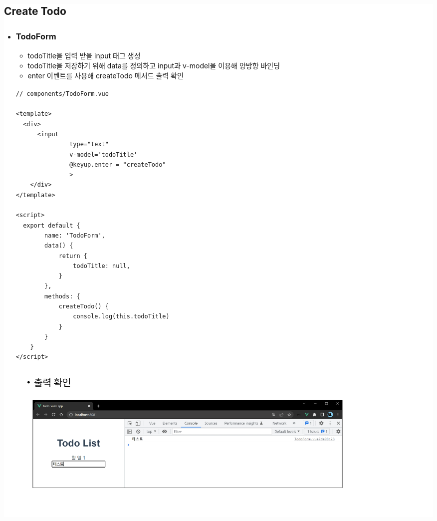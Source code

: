 
## Create Todo

* ### TodoForm

  * todoTitle을 입력 받을 input 태그 생성
  * todoTitle을 저장하기 위해 data를 정의하고 input과 v-model을 이용해 양방향 바인딩
  * enter 이벤트를 사용해 createTodo 메서드 출력 확인

  ```vue
  // components/TodoForm.vue
  
  <template>
  	<div>
      	<input
                 type="text"
                 v-model='todoTitle'
                 @keyup.enter = "createTodo"
                 >
      </div>
  </template>
  
  <script>
  	export default {
          name: 'TodoForm',
          data() {
              return {
                  todoTitle: null,
              }
          },
          methods: {
              createTodo() {
                  console.log(this.todoTitle)
              }
          }
      }
  </script>
  ```

  ![image-20221107143531895](221107Vue.assets/image-20221107143531895.png)
